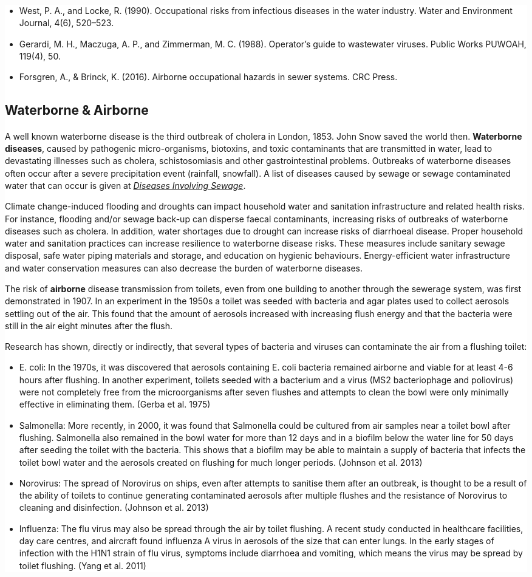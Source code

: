 * West, P. A., and Locke, R. (1990). Occupational risks from infectious diseases in the water industry. Water and Environment Journal, 4(6), 520–523.

* Gerardi, M. H., Maczuga, A. P., and Zimmerman, M. C. (1988). Operator’s guide to wastewater viruses. Public Works PUWOAH, 119(4), 50.

* Forsgren, A., & Brinck, K. (2016). Airborne occupational hazards in sewer systems. CRC Press.

## Waterborne & Airborne
A well known waterborne disease is the third outbreak of cholera in London, 1853. John Snow saved the world then. **Waterborne diseases**, caused by pathogenic micro-organisms, biotoxins, and toxic contaminants that are transmitted in water, lead to devastating illnesses such as cholera, schistosomiasis and other gastrointestinal problems. Outbreaks of waterborne diseases often occur after a severe precipitation event (rainfall, snowfall). A list of diseases caused by sewage or sewage contaminated water that can occur is given at _[Diseases Involving Sewage](https://www.in.gov/isdh/22963.htm)_.

Climate change-induced flooding and droughts can impact household water and sanitation infrastructure and related health risks. For instance, flooding and/or sewage back-up can disperse faecal contaminants, increasing risks of outbreaks of waterborne diseases such as cholera. In addition, water shortages due to drought can increase risks of diarrhoeal disease. Proper household water and sanitation practices can increase resilience to waterborne disease risks. These measures include sanitary sewage disposal, safe water piping materials and storage, and education on hygienic behaviours. Energy-efficient water infrastructure and water conservation measures can also decrease the burden of waterborne diseases.

The risk of **airborne** disease transmission from toilets, even from one building to another through the sewerage system, was first demonstrated in 1907. In an experiment in the 1950s a toilet was seeded with bacteria and agar plates used to collect aerosols settling out of the air. This found that the amount of aerosols increased with increasing flush energy and that the bacteria were still in the air eight minutes after the flush.

Research has shown, directly or indirectly, that several types of bacteria and viruses can contaminate the air from a flushing toilet:

* E. coli: In the 1970s, it was discovered that aerosols containing E. coli bacteria remained airborne and viable for at least 4-6 hours after flushing. In another experiment, toilets seeded with a bacterium and a virus (MS2 bacteriophage and poliovirus) were not completely free from the microorganisms after seven flushes and attempts to clean the bowl were only minimally effective in eliminating them. (Gerba et al. 1975)

* Salmonella: More recently, in 2000, it was found that Salmonella could be cultured from air samples near a toilet bowl after flushing. Salmonella also remained in the bowl water for more than 12 days and in a biofilm below the water line for 50 days after seeding the toilet with the bacteria. This shows that a biofilm may be able to maintain a supply of bacteria that infects the toilet bowl water and the aerosols created on flushing for much longer periods. (Johnson et al. 2013)

* Norovirus: The spread of Norovirus on ships, even after attempts to sanitise them after an outbreak, is thought to be a result of the ability of toilets to continue generating contaminated aerosols after multiple flushes and the resistance of Norovirus to cleaning and disinfection. (Johnson et al. 2013)

* Influenza: The flu virus may also be spread through the air by toilet flushing. A recent study conducted in healthcare facilities, day care centres, and aircraft found influenza A virus in aerosols of the size that can enter lungs. In the early stages of infection with the H1N1 strain of flu virus, symptoms include diarrhoea and vomiting, which means the virus may be spread by toilet flushing. (Yang et al. 2011)
